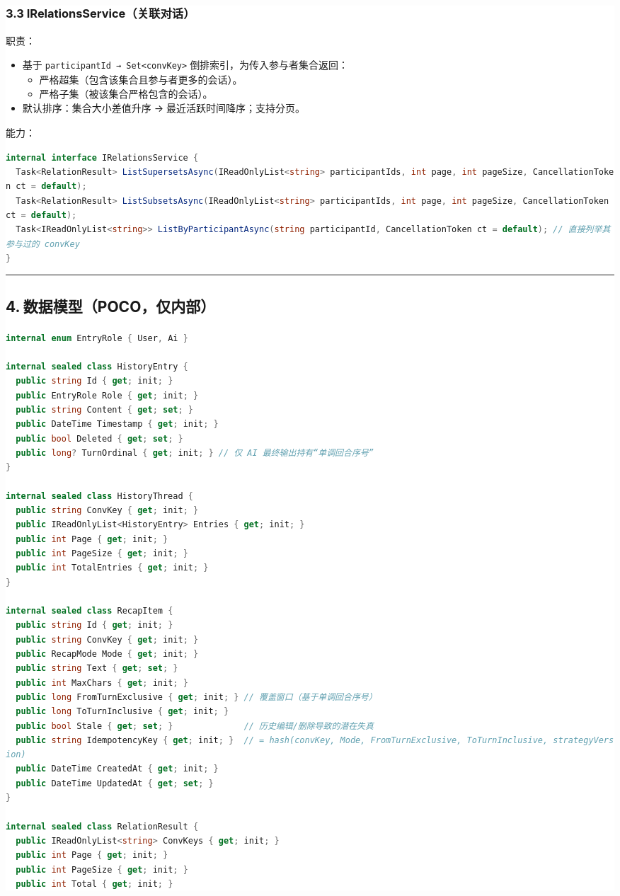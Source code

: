 ### 3.3 IRelationsService（关联对话）

职责：
- 基于 `participantId → Set<convKey>` 倒排索引，为传入参与者集合返回：
  - 严格超集（包含该集合且参与者更多的会话）。
  - 严格子集（被该集合严格包含的会话）。
- 默认排序：集合大小差值升序 → 最近活跃时间降序；支持分页。

能力：
```csharp
internal interface IRelationsService {
  Task<RelationResult> ListSupersetsAsync(IReadOnlyList<string> participantIds, int page, int pageSize, CancellationToken ct = default);
  Task<RelationResult> ListSubsetsAsync(IReadOnlyList<string> participantIds, int page, int pageSize, CancellationToken ct = default);
  Task<IReadOnlyList<string>> ListByParticipantAsync(string participantId, CancellationToken ct = default); // 直接列举其参与过的 convKey
}
```

---

## 4. 数据模型（POCO，仅内部）

```csharp
internal enum EntryRole { User, Ai }

internal sealed class HistoryEntry {
  public string Id { get; init; }
  public EntryRole Role { get; init; }
  public string Content { get; set; }
  public DateTime Timestamp { get; init; }
  public bool Deleted { get; set; }
  public long? TurnOrdinal { get; init; } // 仅 AI 最终输出持有“单调回合序号”
}

internal sealed class HistoryThread {
  public string ConvKey { get; init; }
  public IReadOnlyList<HistoryEntry> Entries { get; init; }
  public int Page { get; init; }
  public int PageSize { get; init; }
  public int TotalEntries { get; init; }
}

internal sealed class RecapItem {
  public string Id { get; init; }
  public string ConvKey { get; init; }
  public RecapMode Mode { get; init; }
  public string Text { get; set; }
  public int MaxChars { get; init; }
  public long FromTurnExclusive { get; init; } // 覆盖窗口（基于单调回合序号）
  public long ToTurnInclusive { get; init; }
  public bool Stale { get; set; }              // 历史编辑/删除导致的潜在失真
  public string IdempotencyKey { get; init; }  // = hash(convKey, Mode, FromTurnExclusive, ToTurnInclusive, strategyVersion)
  public DateTime CreatedAt { get; init; }
  public DateTime UpdatedAt { get; set; }
}

internal sealed class RelationResult {
  public IReadOnlyList<string> ConvKeys { get; init; }
  public int Page { get; init; }
  public int PageSize { get; init; }
  public int Total { get; init; }
```